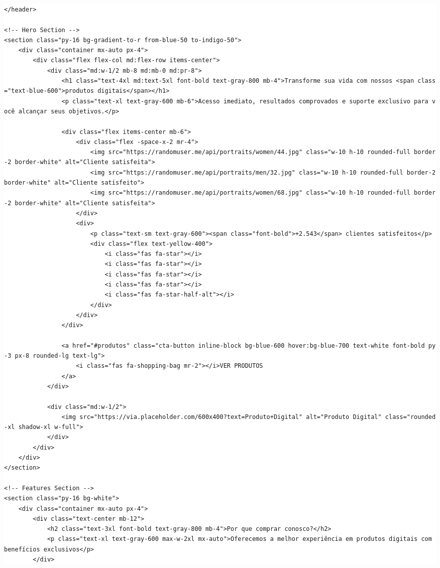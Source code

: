     </header>

    <!-- Hero Section -->
    <section class="py-16 bg-gradient-to-r from-blue-50 to-indigo-50">
        <div class="container mx-auto px-4">
            <div class="flex flex-col md:flex-row items-center">
                <div class="md:w-1/2 mb-8 md:mb-0 md:pr-8">
                    <h1 class="text-4xl md:text-5xl font-bold text-gray-800 mb-4">Transforme sua vida com nossos <span class="text-blue-600">produtos digitais</span></h1>
                    <p class="text-xl text-gray-600 mb-6">Acesso imediato, resultados comprovados e suporte exclusivo para você alcançar seus objetivos.</p>
                    
                    <div class="flex items-center mb-6">
                        <div class="flex -space-x-2 mr-4">
                            <img src="https://randomuser.me/api/portraits/women/44.jpg" class="w-10 h-10 rounded-full border-2 border-white" alt="Cliente satisfeita">
                            <img src="https://randomuser.me/api/portraits/men/32.jpg" class="w-10 h-10 rounded-full border-2 border-white" alt="Cliente satisfeito">
                            <img src="https://randomuser.me/api/portraits/women/68.jpg" class="w-10 h-10 rounded-full border-2 border-white" alt="Cliente satisfeita">
                        </div>
                        <div>
                            <p class="text-sm text-gray-600"><span class="font-bold">+2.543</span> clientes satisfeitos</p>
                            <div class="flex text-yellow-400">
                                <i class="fas fa-star"></i>
                                <i class="fas fa-star"></i>
                                <i class="fas fa-star"></i>
                                <i class="fas fa-star"></i>
                                <i class="fas fa-star-half-alt"></i>
                            </div>
                        </div>
                    </div>
                    
                    <a href="#produtos" class="cta-button inline-block bg-blue-600 hover:bg-blue-700 text-white font-bold py-3 px-8 rounded-lg text-lg">
                        <i class="fas fa-shopping-bag mr-2"></i>VER PRODUTOS
                    </a>
                </div>
                
                <div class="md:w-1/2">
                    <img src="https://via.placeholder.com/600x400?text=Produto+Digital" alt="Produto Digital" class="rounded-xl shadow-xl w-full">
                </div>
            </div>
        </div>
    </section>

    <!-- Features Section -->
    <section class="py-16 bg-white">
        <div class="container mx-auto px-4">
            <div class="text-center mb-12">
                <h2 class="text-3xl font-bold text-gray-800 mb-4">Por que comprar conosco?</h2>
                <p class="text-xl text-gray-600 max-w-2xl mx-auto">Oferecemos a melhor experiência em produtos digitais com benefícios exclusivos</p>
            </div>
            